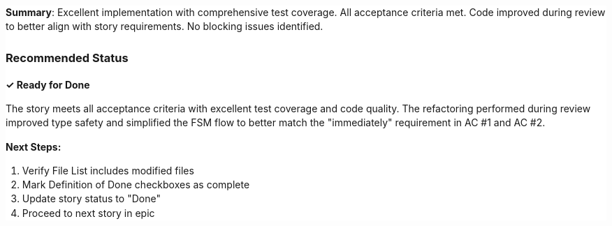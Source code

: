 **Summary**: Excellent implementation with comprehensive test coverage. All acceptance criteria met. Code improved during review to better align with story requirements. No blocking issues identified.

### Recommended Status

**✓ Ready for Done**

The story meets all acceptance criteria with excellent test coverage and code quality. The refactoring performed during review improved type safety and simplified the FSM flow to better match the "immediately" requirement in AC #1 and AC #2.

**Next Steps:**
1. Verify File List includes modified files
2. Mark Definition of Done checkboxes as complete
3. Update story status to "Done"
4. Proceed to next story in epic
